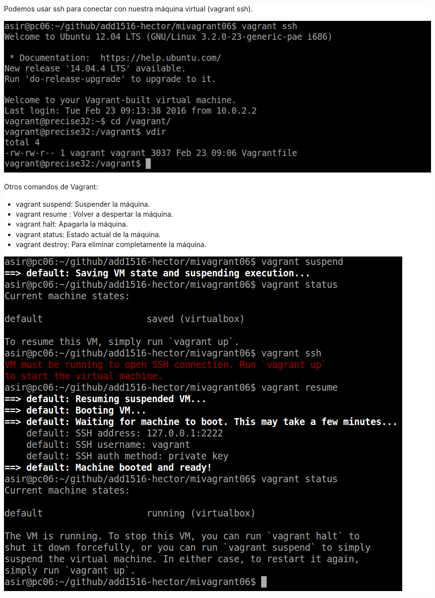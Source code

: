 Podemos usar ssh para conectar con nuestra máquina virtual (vagrant ssh).

![imagen202](./imagenes/2-02-vagrant_ssh.png)

Otros comandos de Vagrant:

- vagrant suspend: Suspender la máquina.
- vagrant resume : Volver a despertar la máquina.
- vagrant halt: Apagarla la máquina.
- vagrant status: Estado actual de la máquina.
- vagrant destroy: Para eliminar completamente la máquina.

![imagen203](./imagenes/2-03-vagrant_suspend.png)
